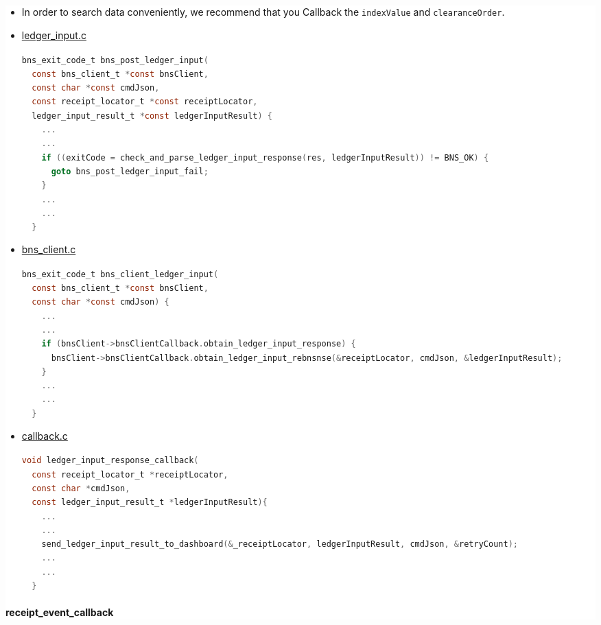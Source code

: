 - In order to search data conveniently, we recommend that you Callback the `indexValue` and `clearanceOrder`.

- [ledger_input.c](../src/bns-client/input/ledger_input.c)
  
  ```C
  bns_exit_code_t bns_post_ledger_input(
    const bns_client_t *const bnsClient, 
    const char *const cmdJson,
    const receipt_locator_t *const receiptLocator,
    ledger_input_result_t *const ledgerInputResult) {
      ...
      ...
      if ((exitCode = check_and_parse_ledger_input_response(res, ledgerInputResult)) != BNS_OK) {
        goto bns_post_ledger_input_fail;
      }
      ...
      ...
    }
  ```

- [bns_client.c](../src/bns-client/bns_client.c)
  
  ```C
  bns_exit_code_t bns_client_ledger_input(
    const bns_client_t *const bnsClient,
    const char *const cmdJson) {
      ...
      ...
      if (bnsClient->bnsClientCallback.obtain_ledger_input_response) {
        bnsClient->bnsClientCallback.obtain_ledger_input_rebnsnse(&receiptLocator, cmdJson, &ledgerInputResult);
      }
      ...
      ...
    }
  ```

- [callback.c](../example/bns-client-example/callback.c)
  
  ```C
  void ledger_input_response_callback(
    const receipt_locator_t *receiptLocator,
    const char *cmdJson, 
    const ledger_input_result_t *ledgerInputResult){
      ...
      ...
      send_ledger_input_result_to_dashboard(&_receiptLocator, ledgerInputResult, cmdJson, &retryCount);
      ...
      ...
    }
  ```

#### receipt_event_callback

